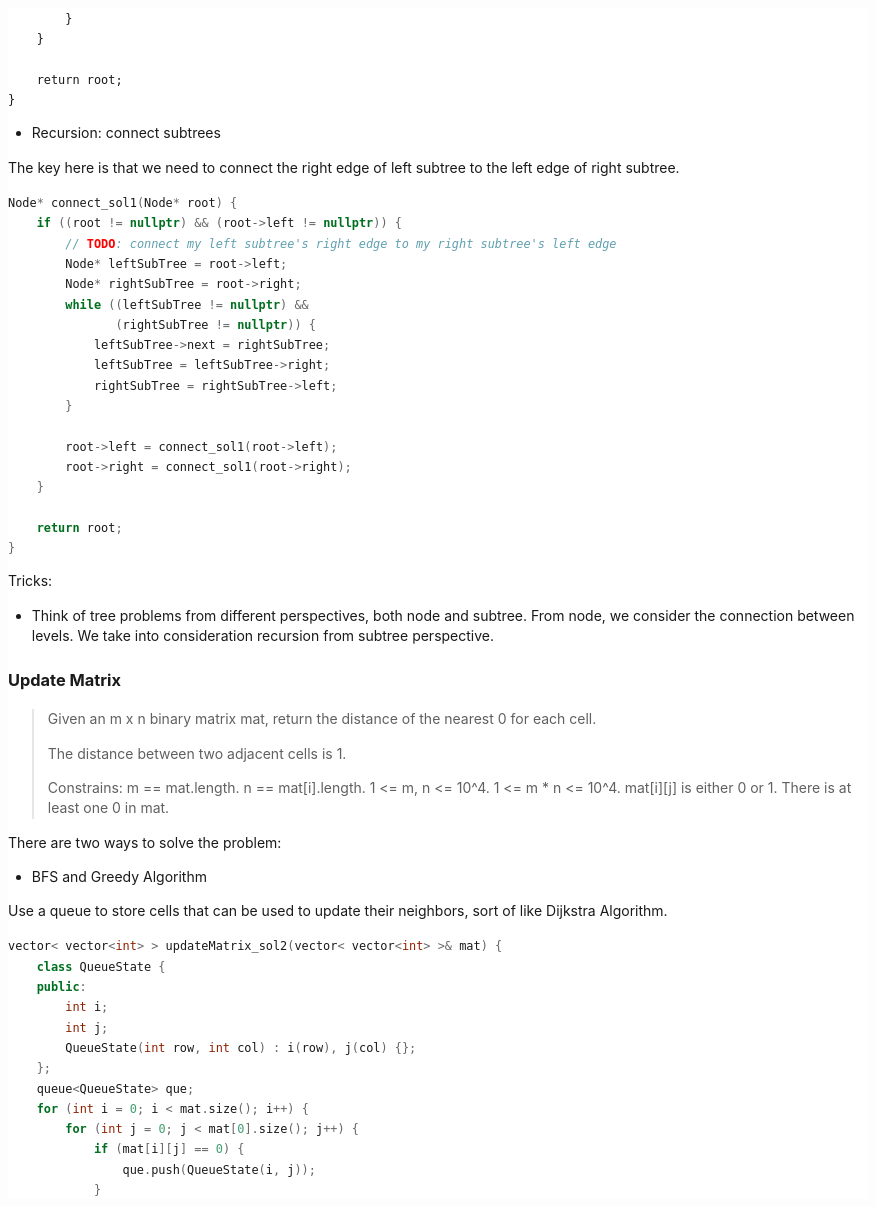 ```
        }
    }

    return root;
}
```

- Recursion: connect subtrees

The key here is that we need to connect the right edge of left subtree to the left edge of right subtree.

```c++
Node* connect_sol1(Node* root) {
    if ((root != nullptr) && (root->left != nullptr)) {
        // TODO: connect my left subtree's right edge to my right subtree's left edge
        Node* leftSubTree = root->left;
        Node* rightSubTree = root->right;
        while ((leftSubTree != nullptr) &&
               (rightSubTree != nullptr)) {
            leftSubTree->next = rightSubTree;
            leftSubTree = leftSubTree->right;
            rightSubTree = rightSubTree->left;
        }

        root->left = connect_sol1(root->left);
        root->right = connect_sol1(root->right);
    }

    return root;
}
```

Tricks:

- Think of tree problems from different perspectives, both node and subtree. From node, we consider the connection between levels. We take into consideration recursion from subtree perspective.

### Update Matrix

> Given an m x n binary matrix mat, return the distance of the nearest 0 for each cell.
> 
> The distance between two adjacent cells is 1.
> 
> Constrains: m == mat.length. n == mat[i].length. 1 <= m, n <= 10^4. 1 <= m * n <= 10^4. mat[i][j] is either 0 or 1. There is at least one 0 in mat.

There are two ways to solve the problem:

- BFS and Greedy Algorithm

Use a queue to store cells that can be used to update their neighbors, sort of like Dijkstra Algorithm.
```c++
vector< vector<int> > updateMatrix_sol2(vector< vector<int> >& mat) {
    class QueueState {
    public:
        int i;
        int j;
        QueueState(int row, int col) : i(row), j(col) {};
    };
    queue<QueueState> que;
    for (int i = 0; i < mat.size(); i++) {
        for (int j = 0; j < mat[0].size(); j++) {
            if (mat[i][j] == 0) {
                que.push(QueueState(i, j));
            }
```